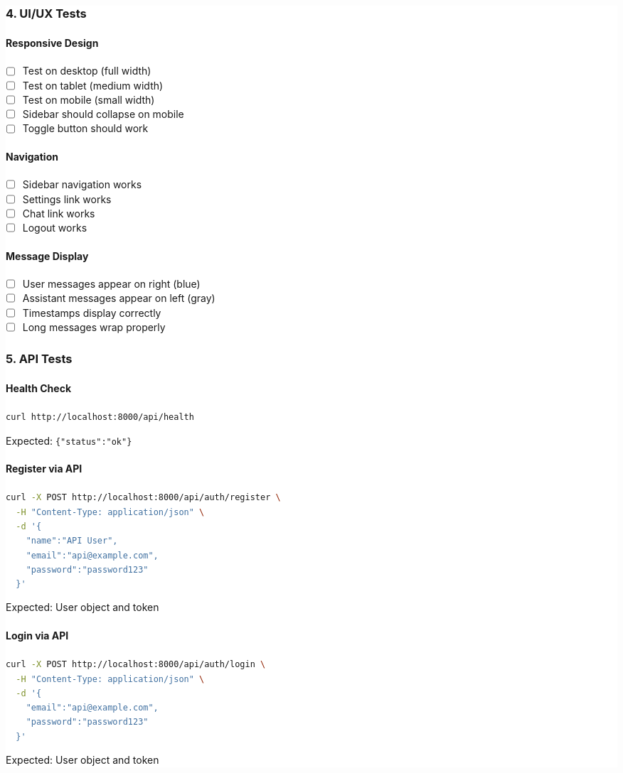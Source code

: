 ### 4. UI/UX Tests

#### Responsive Design
- [ ] Test on desktop (full width)
- [ ] Test on tablet (medium width)
- [ ] Test on mobile (small width)
- [ ] Sidebar should collapse on mobile
- [ ] Toggle button should work

#### Navigation
- [ ] Sidebar navigation works
- [ ] Settings link works
- [ ] Chat link works
- [ ] Logout works

#### Message Display
- [ ] User messages appear on right (blue)
- [ ] Assistant messages appear on left (gray)
- [ ] Timestamps display correctly
- [ ] Long messages wrap properly

### 5. API Tests

#### Health Check
```bash
curl http://localhost:8000/api/health
```
Expected: `{"status":"ok"}`

#### Register via API
```bash
curl -X POST http://localhost:8000/api/auth/register \
  -H "Content-Type: application/json" \
  -d '{
    "name":"API User",
    "email":"api@example.com",
    "password":"password123"
  }'
```
Expected: User object and token

#### Login via API
```bash
curl -X POST http://localhost:8000/api/auth/login \
  -H "Content-Type: application/json" \
  -d '{
    "email":"api@example.com",
    "password":"password123"
  }'
```
Expected: User object and token
